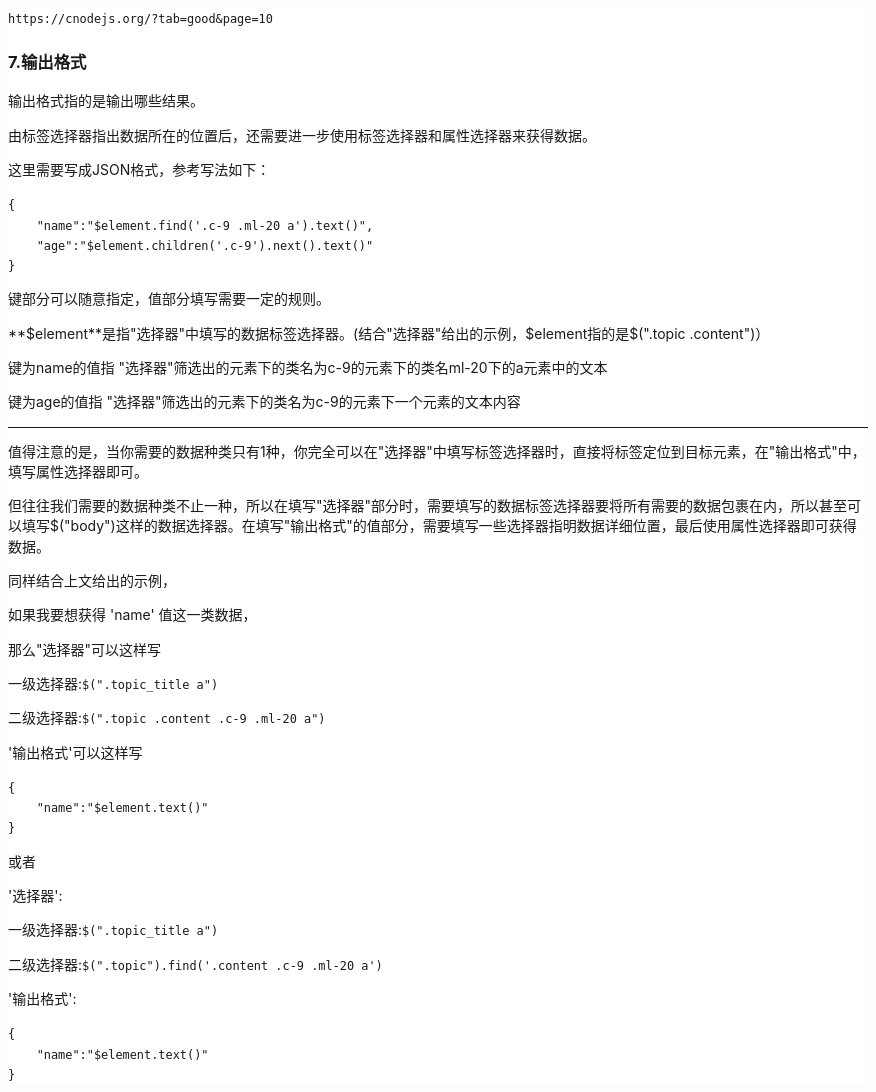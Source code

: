 ```https://cnodejs.org/?tab=good&page=10```

### 7.输出格式

输出格式指的是输出哪些结果。

由标签选择器指出数据所在的位置后，还需要进一步使用标签选择器和属性选择器来获得数据。

这里需要写成JSON格式，参考写法如下：

```
{
    "name":"$element.find('.c-9 .ml-20 a').text()",
    "age":"$element.children('.c-9').next().text()"
}
```

键部分可以随意指定，值部分填写需要一定的规则。

**$element**是指"选择器"中填写的数据标签选择器。(结合"选择器"给出的示例，$element指的是$(".topic .content")）

键为name的值指 "选择器"筛选出的元素下的类名为c-9的元素下的类名ml-20下的a元素中的文本

键为age的值指 "选择器"筛选出的元素下的类名为c-9的元素下一个元素的文本内容
 

***

值得注意的是，当你需要的数据种类只有1种，你完全可以在"选择器"中填写标签选择器时，直接将标签定位到目标元素，在"输出格式"中，填写属性选择器即可。

但往往我们需要的数据种类不止一种，所以在填写"选择器"部分时，需要填写的数据标签选择器要将所有需要的数据包裹在内，所以甚至可以填写$("body")这样的数据选择器。在填写"输出格式"的值部分，需要填写一些选择器指明数据详细位置，最后使用属性选择器即可获得数据。

同样结合上文给出的示例，

如果我要想获得 'name' 值这一类数据，

那么"选择器"可以这样写

一级选择器:`$(".topic_title a")`

二级选择器:`$(".topic .content .c-9 .ml-20 a")`

'输出格式'可以这样写
```
{
    "name":"$element.text()"
}
```

或者

'选择器':

一级选择器:`$(".topic_title a")`

二级选择器:`$(".topic").find('.content .c-9 .ml-20 a')`

'输出格式':
```
{
    "name":"$element.text()"
}
```

```